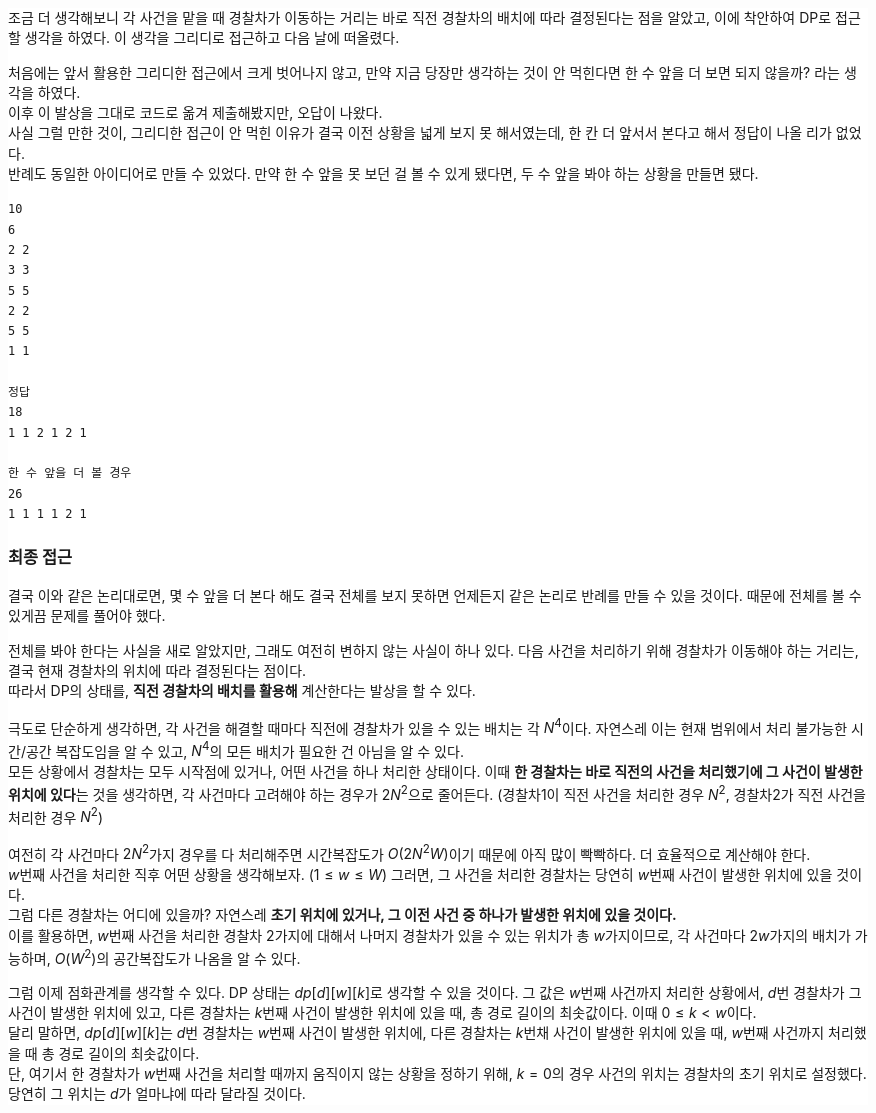조금 더 생각해보니 각 사건을 맡을 때 경찰차가 이동하는 거리는 바로 직전 경찰차의 배치에 따라 결정된다는 점을 알았고, 이에 착안하여 DP로 접근할 생각을 하였다. 이 생각을 그리디로 접근하고 다음 날에 떠올렸다.

처음에는 앞서 활용한 그리디한 접근에서 크게 벗어나지 않고, 만약 지금 당장만 생각하는 것이 안 먹힌다면 한 수 앞을 더 보면 되지 않을까? 라는 생각을 하였다.  
이후 이 발상을 그대로 코드로 옮겨 제출해봤지만, 오답이 나왔다.  
사실 그럴 만한 것이, 그리디한 접근이 안 먹힌 이유가 결국 이전 상황을 넓게 보지 못 해서였는데, 한 칸 더 앞서서 본다고 해서 정답이 나올 리가 없었다.  
반례도 동일한 아이디어로 만들 수 있었다. 만약 한 수 앞을 못 보던 걸 볼 수 있게 됐다면, 두 수 앞을 봐야 하는 상황을 만들면 됐다.

```
10
6
2 2
3 3
5 5
2 2
5 5
1 1

정답
18
1 1 2 1 2 1

한 수 앞을 더 볼 경우
26
1 1 1 1 2 1
```

### 최종 접근

결국 이와 같은 논리대로면, 몇 수 앞을 더 본다 해도 결국 전체를 보지 못하면 언제든지 같은 논리로 반례를 만들 수 있을 것이다. 때문에 전체를 볼 수 있게끔 문제를 풀어야 했다.

전체를 봐야 한다는 사실을 새로 알았지만, 그래도 여전히 변하지 않는 사실이 하나 있다. 다음 사건을 처리하기 위해 경찰차가 이동해야 하는 거리는, 결국 현재 경찰차의 위치에 따라 결정된다는 점이다.  
따라서 DP의 상태를, **직전 경찰차의 배치를 활용해** 계산한다는 발상을 할 수 있다.

극도로 단순하게 생각하면, 각 사건을 해결할 때마다 직전에 경찰차가 있을 수 있는 배치는 각 $N^4$이다. 자연스레 이는 현재 범위에서 처리 불가능한 시간/공간 복잡도임을 알 수 있고, $N^4$의 모든 배치가 필요한 건 아님을 알 수 있다.  
모든 상황에서 경찰차는 모두 시작점에 있거나, 어떤 사건을 하나 처리한 상태이다. 이때 **한 경찰차는 바로 직전의 사건을 처리했기에 그 사건이 발생한 위치에 있다**는 것을 생각하면, 각 사건마다 고려해야 하는 경우가 $2N^2$으로 줄어든다. (경찰차1이 직전 사건을 처리한 경우 $N^2$, 경찰차2가 직전 사건을 처리한 경우 $N^2$)

여전히 각 사건마다 $2N^2$가지 경우를 다 처리해주면 시간복잡도가 $O\left( 2N^2W \right)$이기 때문에 아직 많이 빡빡하다. 더 효율적으로 계산해야 한다.  
$w$번째 사건을 처리한 직후 어떤 상황을 생각해보자. ($1 \leq w \leq W$) 그러면, 그 사건을 처리한 경찰차는 당연히 $w$번째 사건이 발생한 위치에 있을 것이다.  
그럼 다른 경찰차는 어디에 있을까? 자연스레 **초기 위치에 있거나, 그 이전 사건 중 하나가 발생한 위치에 있을 것이다.**  
이를 활용하면, $w$번째 사건을 처리한 경찰차 2가지에 대해서 나머지 경찰차가 있을 수 있는 위치가 총 $w$가지이므로, 각 사건마다 $2w$가지의 배치가 가능하며, $O \left( W^2 \right)$의 공간복잡도가 나옴을 알 수 있다.

그럼 이제 점화관계를 생각할 수 있다. DP 상태는 $dp[d][w][k]$로 생각할 수 있을 것이다. 그 값은 $w$번째 사건까지 처리한 상황에서, $d$번 경찰차가 그 사건이 발생한 위치에 있고, 다른 경찰차는 $k$번째 사건이 발생한 위치에 있을 때, 총 경로 길이의 최솟값이다. 이때 $0 \leq k < w$이다.  
달리 말하면, $dp[d][w][k]$는 $d$번 경찰차는 $w$번째 사건이 발생한 위치에, 다른 경찰차는 $k$번채 사건이 발생한 위치에 있을 때, $w$번째 사건까지 처리했을 때 총 경로 길이의 최솟값이다.  
단, 여기서 한 경찰차가 $w$번째 사건을 처리할 때까지 움직이지 않는 상황을 정하기 위해, $k=0$의 경우 사건의 위치는 경찰차의 초기 위치로 설정했다. 당연히 그 위치는 $d$가 얼마냐에 따라 달라질 것이다.
